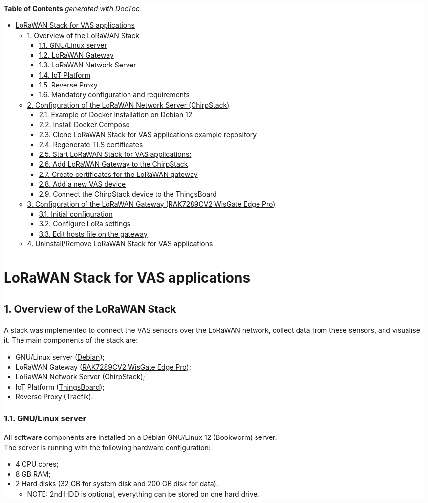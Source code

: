 

**Table of Contents**  *generated with [DocToc](https://github.com/thlorenz/doctoc)*

- [LoRaWAN Stack for VAS applications](#lorawan-stack-for-vas-spplications)
  - [1. Overview of the LoRaWAN Stack](#1-overview-of-the-lorawan-stack)
    - [1.1. GNU/Linux server](#11-gnulinux-server)
    - [1.2. LoRaWAN Gateway](#12-lorawan-gateway)
    - [1.3. LoRaWAN Network Server](#13-lorawan-network-server)
    - [1.4. IoT Platform](#14-iot-platform)
    - [1.5. Reverse Proxy](#15-reverse-proxy)
    - [1.6. Mandatory configuration and requirements](#16-mandatory-configuration-and-requirements)
  - [2. Configuration of the LoRaWAN Network Server (ChirpStack)](#2-configuration-of-the-lorawan-network-server-chirpstack)
    - [2.1. Example of Docker installation on Debian 12](#21-example-of-docker-installation-on-debian-12)
    - [2.2. Install Docker Compose](#22-install-docker-compose)
    - [2.3. Clone LoRaWAN Stack for VAS applications example repository](#23-clone-lorawan-stack-for-vas-applications-example-repository)
    - [2.4. Regenerate TLS certificates](#24-regenerate-tls-certificates)
    - [2.5. Start LoRaWAN Stack for VAS applications:](#25-start-lorawan-stack-for-vas-applications)
    - [2.6. Add LoRaWAN Gateway to the ChirpStack](#26-add-lorawan-gateway-to-the-chirpstack)
    - [2.7. Create certificates for the LoRaWAN gateway](#27-create-certificates-for-the-lorawan-gateway)
    - [2.8. Add a new VAS device](#28-add-a-new-vas-device)
    - [2.9. Connect the ChirpStack device to the ThingsBoard](#29-connect-the-chirpstack-device-to-the-thingsboard)
  - [3. Configuration of the LoRaWAN Gateway (RAK7289CV2 WisGate Edge Pro)](#3-configuration-of-the-lorawan-gateway-rak7289cv2-wisgate-edge-pro)
    - [3.1. Initial configuration](#31-initial-configuration)
    - [3.2. Configure LoRa settings](#32-configure-lora-settings)
    - [3.3. Edit hosts file on the gateway](#33-edit-hosts-file-on-the-gateway)
  - [4. Uninstall/Remove LoRaWAN Stack for VAS applications](#4-uninstallremove-lorawan-stack-for-vas-spplications)




# LoRaWAN Stack for VAS applications

## 1. Overview of the LoRaWAN Stack

A stack was implemented to connect the VAS sensors over the LoRaWAN network, collect data from these sensors, and visualise it. The main components of the stack are:  
* GNU/Linux server ([Debian](https://www.debian.org/));
* LoRaWAN Gateway ([RAK7289CV2 WisGate Edge Pro](https://store.rakwireless.com/products/rak7289-8-16-channel-outdoor-lorawan-gateway?variant=42334687789254));
* LoRaWAN Network Server ([ChirpStack](https://www.chirpstack.io));
* IoT Platform ([ThingsBoard](https://thingsboard.io/));
* Reverse Proxy ([Traefik](https://traefik.io/traefik/)).  

### 1.1. GNU/Linux server
All software components are installed on a Debian GNU/Linux 12 (Bookworm) server.  
The server is running with the following hardware configuration:
* 4 CPU cores;
* 8 GB RAM;
* 2 Hard disks (32 GB for system disk and 200 GB disk for data).
    * NOTE: 2nd HDD is optional, everything can be stored on one hard drive.
	